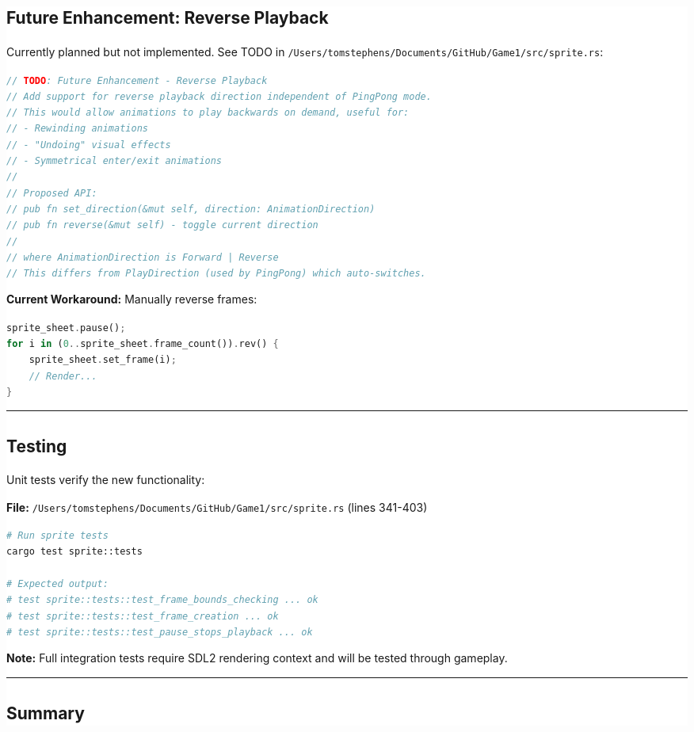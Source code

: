 
## Future Enhancement: Reverse Playback

Currently planned but not implemented. See TODO in `/Users/tomstephens/Documents/GitHub/Game1/src/sprite.rs`:

```rust
// TODO: Future Enhancement - Reverse Playback
// Add support for reverse playback direction independent of PingPong mode.
// This would allow animations to play backwards on demand, useful for:
// - Rewinding animations
// - "Undoing" visual effects
// - Symmetrical enter/exit animations
//
// Proposed API:
// pub fn set_direction(&mut self, direction: AnimationDirection)
// pub fn reverse(&mut self) - toggle current direction
//
// where AnimationDirection is Forward | Reverse
// This differs from PlayDirection (used by PingPong) which auto-switches.
```

**Current Workaround:** Manually reverse frames:

```rust
sprite_sheet.pause();
for i in (0..sprite_sheet.frame_count()).rev() {
    sprite_sheet.set_frame(i);
    // Render...
}
```

---

## Testing

Unit tests verify the new functionality:

**File:** `/Users/tomstephens/Documents/GitHub/Game1/src/sprite.rs` (lines 341-403)

```bash
# Run sprite tests
cargo test sprite::tests

# Expected output:
# test sprite::tests::test_frame_bounds_checking ... ok
# test sprite::tests::test_frame_creation ... ok
# test sprite::tests::test_pause_stops_playback ... ok
```

**Note:** Full integration tests require SDL2 rendering context and will be tested through gameplay.

---

## Summary
